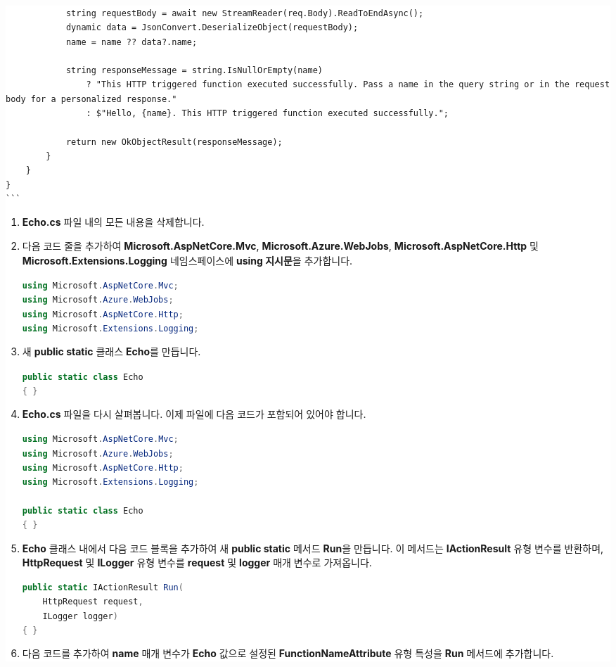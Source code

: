                 string requestBody = await new StreamReader(req.Body).ReadToEndAsync();
                dynamic data = JsonConvert.DeserializeObject(requestBody);
                name = name ?? data?.name;

                string responseMessage = string.IsNullOrEmpty(name)
                    ? "This HTTP triggered function executed successfully. Pass a name in the query string or in the request body for a personalized response."
                    : $"Hello, {name}. This HTTP triggered function executed successfully.";

                return new OkObjectResult(responseMessage);
            }
        }
    }
    ```

1. **Echo.cs** 파일 내의 모든 내용을 삭제합니다.
1. 다음 코드 줄을 추가하여 **Microsoft.AspNetCore.Mvc**, **Microsoft.Azure.WebJobs**, **Microsoft.AspNetCore.Http** 및 **Microsoft.Extensions.Logging** 네임스페이스에 **using 지시문**을 추가합니다.

    ```csharp
    using Microsoft.AspNetCore.Mvc;
    using Microsoft.Azure.WebJobs;
    using Microsoft.AspNetCore.Http;
    using Microsoft.Extensions.Logging;
    ```

1. 새 **public static** 클래스 **Echo**를 만듭니다.

    ```csharp
    public static class Echo
    { }
    ```

1. **Echo.cs** 파일을 다시 살펴봅니다. 이제 파일에 다음 코드가 포함되어 있어야 합니다.

    ```csharp
    using Microsoft.AspNetCore.Mvc;
    using Microsoft.Azure.WebJobs;
    using Microsoft.AspNetCore.Http;
    using Microsoft.Extensions.Logging;

    public static class Echo
    { }
    ```

1. **Echo** 클래스 내에서 다음 코드 블록을 추가하여 새 **public static** 메서드 **Run**을 만듭니다. 이 메서드는 **IActionResult** 유형 변수를 반환하며, **HttpRequest** 및 **ILogger** 유형 변수를 **request** 및 **logger** 매개 변수로 가져옵니다.

    ```csharp
    public static IActionResult Run(
        HttpRequest request,
        ILogger logger)
    { }
    ```

1. 다음 코드를 추가하여 **name** 매개 변수가 **Echo** 값으로 설정된 **FunctionNameAttribute** 유형 특성을 **Run** 메서드에 추가합니다.
